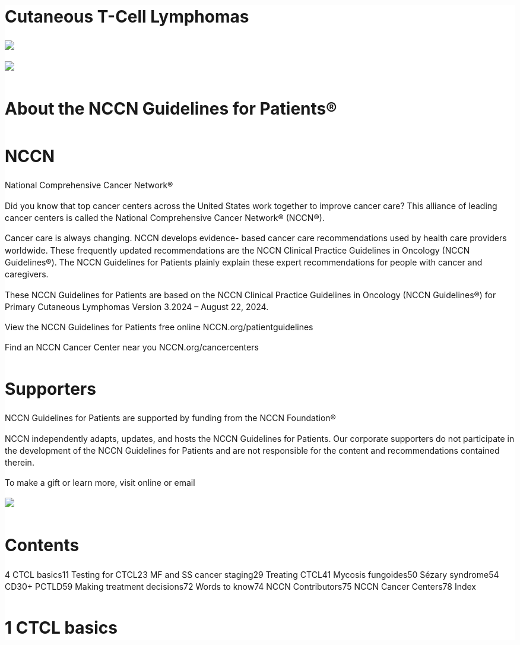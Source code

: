 # Cutaneous T-Cell Lymphomas

![](https://cdn-mineru.openxlab.org.cn/result/2025-08-04/6946daec-97cd-4185-a379-4425f2cbc92d/324eadde57b6dbd5139e6830c1cccfc52d43c116b07dc72326c831b32bc2a743.jpg)

![](https://cdn-mineru.openxlab.org.cn/result/2025-08-04/6946daec-97cd-4185-a379-4425f2cbc92d/0deb8fa14a751b428fe35be2ad19c65adc02331b83f1b7fdf6c392142f59a625.jpg)

# About the NCCN Guidelines for Patients®

# NCCN

National Comprehensive Cancer Network®

Did you know that top cancer centers across the United States work together to improve cancer care? This alliance of leading cancer centers is called the National Comprehensive Cancer Network® (NCCN®).

Cancer care is always changing. NCCN develops evidence- based cancer care recommendations used by health care providers worldwide. These frequently updated recommendations are the NCCN Clinical Practice Guidelines in Oncology (NCCN Guidelines®). The NCCN Guidelines for Patients plainly explain these expert recommendations for people with cancer and caregivers.

These NCCN Guidelines for Patients are based on the NCCN Clinical Practice Guidelines in Oncology (NCCN Guidelines®) for Primary Cutaneous Lymphomas Version 3.2024 – August 22, 2024.

View the NCCN Guidelines for Patients free online NCCN.org/patientguidelines

Find an NCCN Cancer Center near you NCCN.org/cancercenters

# Supporters

NCCN Guidelines for Patients are supported by funding from the NCCN Foundation®

NCCN independently adapts, updates, and hosts the NCCN Guidelines for Patients. Our corporate supporters do not participate in the development of the NCCN Guidelines for Patients and are not responsible for the content and recommendations contained therein.

To make a gift or learn more, visit online or email

![](https://cdn-mineru.openxlab.org.cn/result/2025-08-04/6946daec-97cd-4185-a379-4425f2cbc92d/4f26cc49c8c3adf66e14cf833da70dc7be8cf69a3e3f9c64fd3c7c9a04c604cf.jpg)

# Contents

4 CTCL basics11 Testing for CTCL23 MF and SS cancer staging29 Treating CTCL41 Mycosis fungoides50 Sézary syndrome54 CD30+ PCTLD59 Making treatment decisions72 Words to know74 NCCN Contributors75 NCCN Cancer Centers78 Index

# 1 CTCL basics
